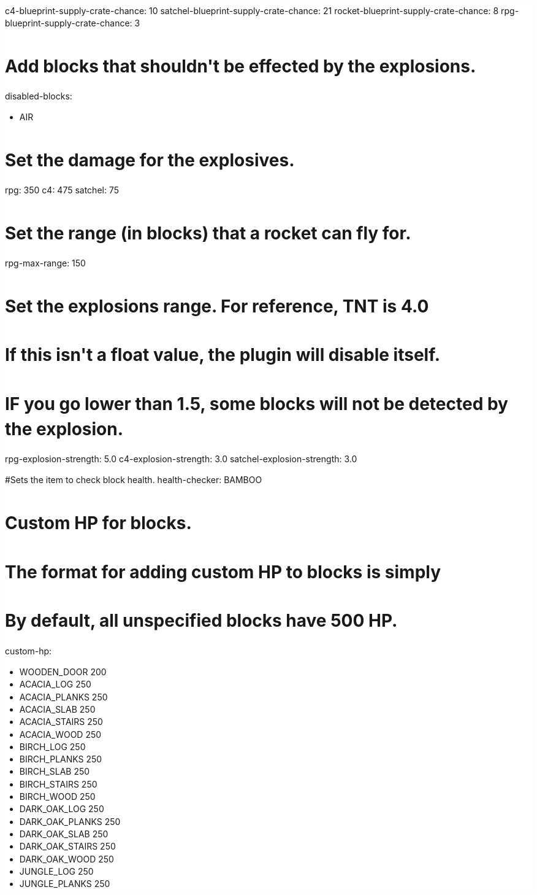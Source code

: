 c4-blueprint-supply-crate-chance: 10
satchel-blueprint-supply-crate-chance: 21
rocket-blueprint-supply-crate-chance: 8
rpg-blueprint-supply-crate-chance: 3

# Add blocks that shouldn't be effected by the explosions.
disabled-blocks:
  - AIR

# Set the damage for the explosives.
rpg: 350
c4: 475
satchel: 75

# Set the range (in blocks) that a rocket can fly for.
rpg-max-range: 150

# Set the explosions range. For reference, TNT is 4.0
# If this isn't a float value, the plugin will disable itself.
# IF you go lower than 1.5, some blocks will not be detected by the explosion.
rpg-explosion-strength: 5.0
c4-explosion-strength: 3.0
satchel-explosion-strength: 3.0

#Sets the item to check block health.
health-checker: BAMBOO

# Custom HP for blocks.
# The format for adding custom HP to blocks is simply <block name> <health>
# By default, all unspecified blocks have 500 HP.
custom-hp:
  - WOODEN_DOOR 200
  - ACACIA_LOG 250
  - ACACIA_PLANKS 250
  - ACACIA_SLAB 250
  - ACACIA_STAIRS 250
  - ACACIA_WOOD 250
  - BIRCH_LOG 250
  - BIRCH_PLANKS 250
  - BIRCH_SLAB 250
  - BIRCH_STAIRS 250
  - BIRCH_WOOD 250
  - DARK_OAK_LOG 250
  - DARK_OAK_PLANKS 250
  - DARK_OAK_SLAB 250
  - DARK_OAK_STAIRS 250
  - DARK_OAK_WOOD 250
  - JUNGLE_LOG 250
  - JUNGLE_PLANKS 250